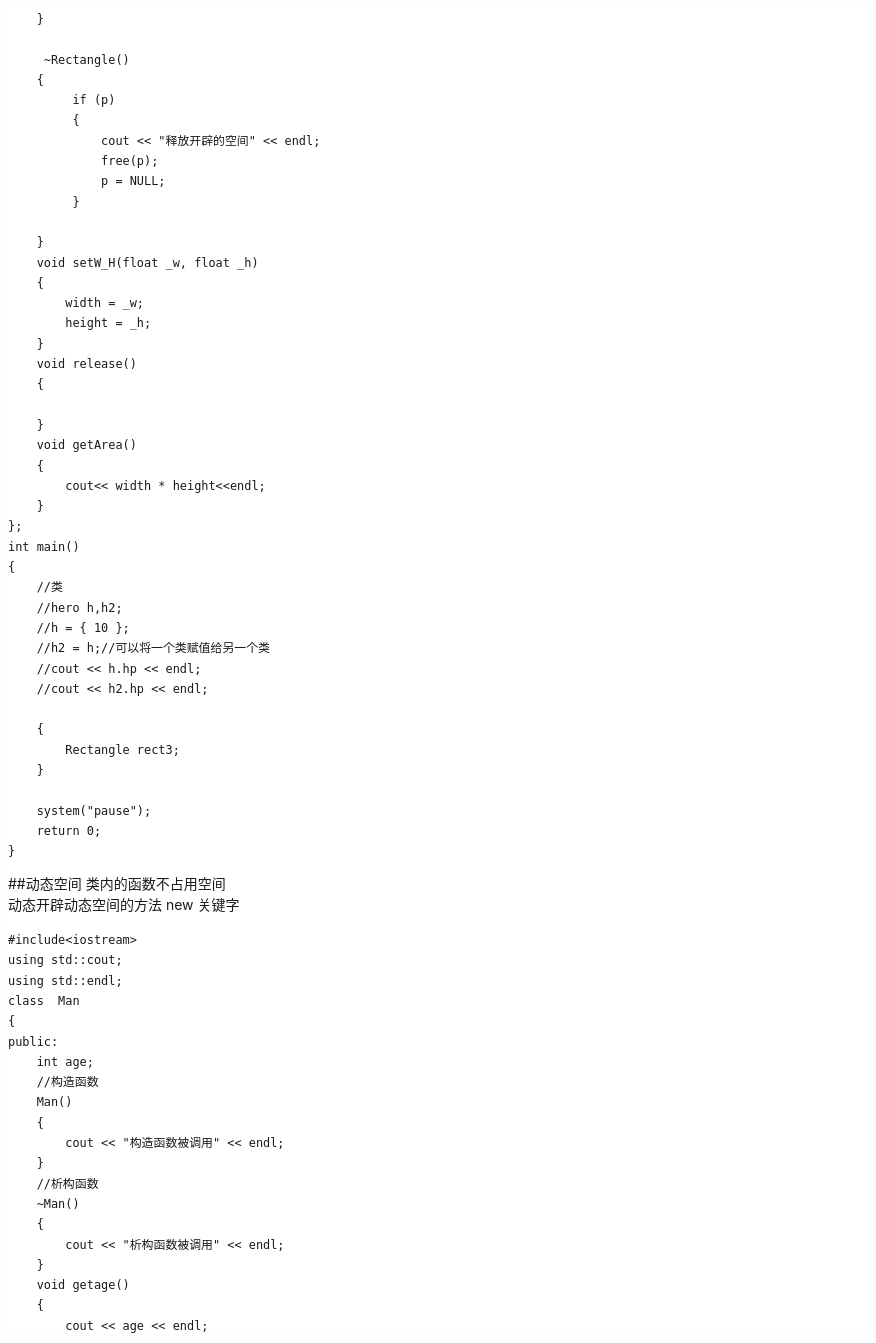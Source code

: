 		}
		
		 ~Rectangle()
		{
			 if (p)
			 {
				 cout << "释放开辟的空间" << endl;
				 free(p);
				 p = NULL;
			 }
	
		}
		void setW_H(float _w, float _h)
		{
			width = _w;
			height = _h;
		}
		void release()
		{
			
		}
		void getArea()
		{
			cout<< width * height<<endl;
		}
	};
	int main()
	{
		//类
		//hero h,h2;
		//h = { 10 };
		//h2 = h;//可以将一个类赋值给另一个类
		//cout << h.hp << endl;
		//cout << h2.hp << endl;
		
		{
			Rectangle rect3;
		}
		
		system("pause");
		return 0;
	}
##动态空间
类内的函数不占用空间  
动态开辟动态空间的方法  new 关键字  

	#include<iostream>
	using std::cout;
	using std::endl;
	class  Man
	{
	public:
		int age;
		//构造函数
		Man()
		{
			cout << "构造函数被调用" << endl;
		}
		//析构函数
		~Man()
		{
			cout << "析构函数被调用" << endl;
		}
		void getage()
		{
			cout << age << endl;
	